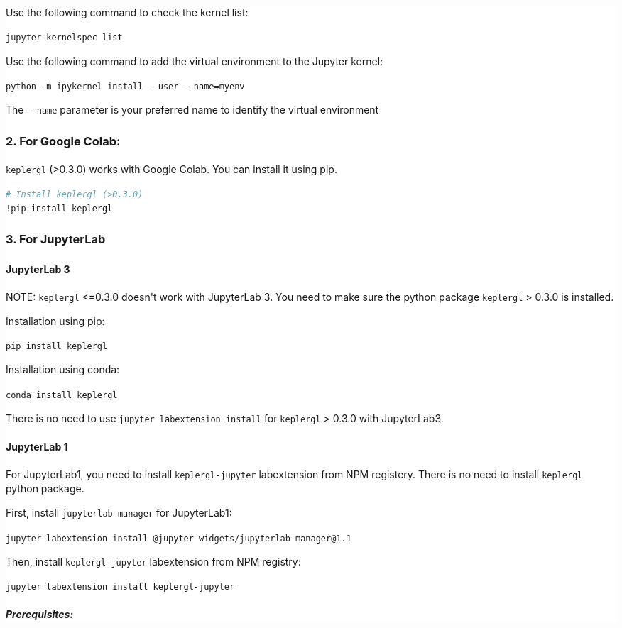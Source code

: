 Use the following command to check the kernel list:

```shell
jupyter kernelspec list
```

Use the following command to add the virtual environment to the Jupyter kernel:

```shell
python -m ipykernel install --user --name=myenv
```

The `--name` parameter is your preferred name to identify the virtual environment

### 2. For Google Colab:

`keplergl` (>0.3.0) works with Google Colab. You can install it using pip.

```python
# Install keplergl (>0.3.0)
!pip install keplergl
```

### 3. For JupyterLab

#### JupyterLab 3

NOTE: `keplergl` <=0.3.0 doesn't work with JupyterLab 3. You need to make sure the python package `keplergl` > 0.3.0 is installed.

Installation using pip:

```shell
pip install keplergl
```

Installation using conda:

```shell
conda install keplergl
```

There is no need to use `jupyter labextension install` for `keplergl` > 0.3.0 with JupyterLab3.

#### JupyterLab 1

For JupyterLab1, you need to install `keplergl-jupyter` labextension from NPM registery. There is no need to install `keplergl` python package.

First, install `jupyterlab-manager` for JupyterLab1:

```shell
jupyter labextension install @jupyter-widgets/jupyterlab-manager@1.1
```

Then, install `keplergl-jupyter` labextension from NPM registry:

```shell
jupyter labextension install keplergl-jupyter
```

##### Prerequisites:
